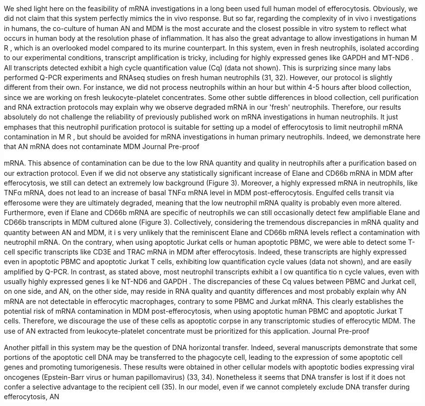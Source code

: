 We shed light  here on the feasibility  of mRNA investigations  in a long been used full  human  model of efferocytosis.  Obviously,  we did not claim  that this  system  perfectly  mimics  the in vivo response. But  so far,  regarding  the  complexity of in vivo i nvestigations in  humans, the  co-culture  of  human AN and MDM is the most  accurate and the closest  possible in vitro system  to reflect  what  occurs in  human  body  at the  resolution phase  of  inflammation.  It  has  also  the  great  advantage  to  allow investigations  in  human  M R , which  is  an overlooked  model  compared  to its  murine  counterpart. In  this system, even  in fresh neutrophils, isolated according to  our  experimental conditions, transcript  amplification  is tricky,  including  for highly  expressed  genes  like GAPDH and MT-ND6 . All  transcripts detected  exhibit a  high cycle  quantification  value  (Cq)  (data  not  shown).  This is surprizing since  many  labs  performed  Q-PCR experiments  and RNAseq  studies  on  fresh  human neutrophils (31, 32). However,  our protocol  is  slightly  different from  their  own.  For instance,  we did not process neutrophils  within  an hour  but within  4-5 hours  after  blood collection,  since  we are working on fresh leukocyte-platelet concentrates. Some  other subtle differences in blood collection,  cell  purification  and  RNA extraction  protocols  may  explain  why  we observe  degraded mRNA in our 'fresh'  neutrophils.  Therefore,  our results  absolutely  do not  challenge  the reliability of previously  published  work on mRNA investigations  in  human  neutrophils.  It just emphases  that this neutrophil purification protocol  is  suitable for  setting up  a  model  of  efferocytosis to  limit neutrophil  mRNA contamination  in  M R , but should  be avoided for mRNA investigations  in human primary  neutrophils. Indeed,  we demonstrate  here  that  AN mRNA  does not  contaminate  MDM Journal Pre-proof

mRNA.  This  absence  of  contamination can  be  due  to  the  low RNA  quantity and  quality in neutrophils after  a purification based on our extraction  protocol.  Even  if  we  did  not  observe  any statistically  significant  increase  of Elane and CD66b mRNA in  MDM after  efferocytosis,  we still can  detect  an  extremely low  background  (Figure 3).  Moreover,  a  highly expressed  mRNA  in neutrophils,  like TNFα mRNA, does not lead to an increase  of basal TNFα mRNA  level  in  MDM post-efferocytosis. Engulfed cells transit via efferosome were  they  are  ultimately degraded, meaning  that  the  low  neutrophil  mRNA quality  is  probably  even  more  altered.  Furthermore,  even if Elane and CD66b mRNA  are  specific of  neutrophils we  can  still occasionally detect  few amplifiable Elane and CD66b transcripts in MDM  cultured alone (Figure 3).  Collectively, considering  the  tremendous  discrepancies  in  mRNA  quality  and quantity  between  AN and MDM, it i s very  unlikely  that the reminiscent Elane and CD66b mRNA levels  reflect  a contamination  with neutrophil  mRNA. On the contrary,  when using  apoptotic  Jurkat cells  or human  apoptotic  PBMC, we were able to detect some T-cell  specific  transcripts  like CD3E and TRAC mRNA in MDM after efferocytosis.  Indeed, these transcripts  are highly  expressed  even  in apoptotic  PBMC and apoptotic Jurkat  T cells,  exhibiting  low quantification  cycle  values  (data not shown),  and are easily  amplified by Q-PCR. In  contrast,  as stated  above, most  neutrophil  transcripts exhibit a  l ow  quantifica tio n cycle values, even with usually highly expressed genes li ke NT-ND6 and GAPDH . The discrepancies  of these Cq values  between PBMC and Jurkat cell,  on one side, and AN, on the other side,  may  reside  in  RNA  quality and  quantity differences and  most  probably  explain why  AN mRNA are not detectable in  efferocytic  macrophages,  contrary  to some PBMC and Jurkat mRNA. This  clearly establishes the  potential risk  of  mRNA  contamination  in  MDM  post-efferocytosis, when using  apoptotic  human  PBMC and apoptotic Jurkat T cells.  Therefore,  we discourage  the use of these cells  as apoptotic  corpse in  any transcriptomic  studies  of efferocytic  MDM. The  use of AN extracted  from  leukocyte-platelet  concentrate  must  be prioritized  for  this  application. Journal Pre-proof

Another  pitfall in this system  may  be the  question of  DNA horizontal transfer. Indeed,  several manuscripts  demonstrate  that  some  portions  of  the  apoptotic  cell  DNA may  be transferred  to  the phagocyte cell, leading to the expression of some apoptotic cell genes and promoting tumorigenesis. These results were  obtained in other cellular models with apoptotic bodies expressing  viral  oncogenes  (Epstein-Barr  virus  or human  papillomavirus) (33, 34). Nonetheless  it seems that DNA transfer  is lost if  it does not  confer  a selective  advantage  to the recipient  cell  (35). In  our  model, even  if we  cannot  completely exclude DNA  transfer during efferocytosis, AN
